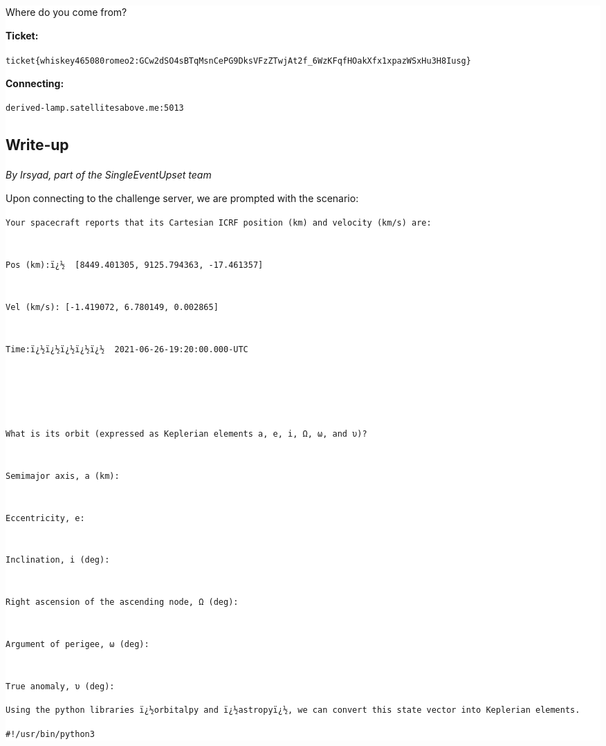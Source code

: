 Where do you come from?

**Ticket:**

    
    
    ticket{whiskey465080romeo2:GCw2dSO4sBTqMsnCePG9DksVFzZTwjAt2f_6WzKFqfHOakXfx1xpazWSxHu3H8Iusg}
    
    
     

**Connecting:**

    
    
    derived-lamp.satellitesabove.me:5013
    
    
     

## Write-up

_By Irsyad, part of the SingleEventUpset team_

Upon connecting to the challenge server, we are prompted with the scenario:

    
    
    Your spacecraft reports that its Cartesian ICRF position (km) and velocity (km/s) are:
    
    
    Pos (km):ï¿½  [8449.401305, 9125.794363, -17.461357]
    
    
    Vel (km/s): [-1.419072, 6.780149, 0.002865]
    
    
    Time:ï¿½ï¿½ï¿½ï¿½ï¿½  2021-06-26-19:20:00.000-UTC
    
    
     
    
    
    What is its orbit (expressed as Keplerian elements a, e, i, Ω, ω, and υ)?
    
    
    Semimajor axis, a (km):
    
    
    Eccentricity, e:
    
    
    Inclination, i (deg):
    
    
    Right ascension of the ascending node, Ω (deg):
    
    
    Argument of perigee, ω (deg):
    
    
    True anomaly, υ (deg):
    
    
     

`Using the python libraries ï¿½orbitalpy and ï¿½astropyï¿½, we can convert
this state vector into Keplerian elements.`

    
    
    #!/usr/bin/python3
    